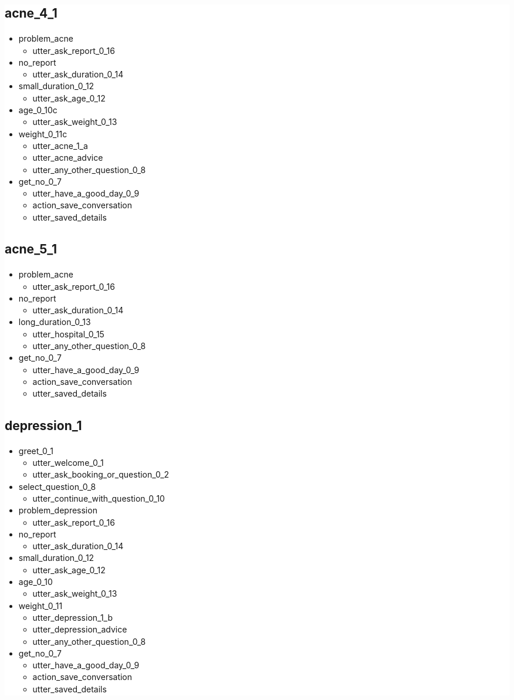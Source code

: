 ## acne_4_1
* problem_acne
  - utter_ask_report_0_16
* no_report
  - utter_ask_duration_0_14
* small_duration_0_12
  - utter_ask_age_0_12
* age_0_10c
  - utter_ask_weight_0_13
* weight_0_11c
  - utter_acne_1_a
  - utter_acne_advice
  - utter_any_other_question_0_8
* get_no_0_7
  - utter_have_a_good_day_0_9
  - action_save_conversation
  - utter_saved_details



## acne_5_1
* problem_acne
  - utter_ask_report_0_16
* no_report
  - utter_ask_duration_0_14
* long_duration_0_13
  - utter_hospital_0_15
  - utter_any_other_question_0_8
* get_no_0_7
  - utter_have_a_good_day_0_9
  - action_save_conversation
  - utter_saved_details


## depression_1
* greet_0_1
  - utter_welcome_0_1
  - utter_ask_booking_or_question_0_2
* select_question_0_8
  - utter_continue_with_question_0_10
* problem_depression
  - utter_ask_report_0_16
* no_report
  - utter_ask_duration_0_14
* small_duration_0_12
  - utter_ask_age_0_12
* age_0_10
  - utter_ask_weight_0_13
* weight_0_11
  - utter_depression_1_b
  - utter_depression_advice
  - utter_any_other_question_0_8
* get_no_0_7
  - utter_have_a_good_day_0_9
  - action_save_conversation
  - utter_saved_details
